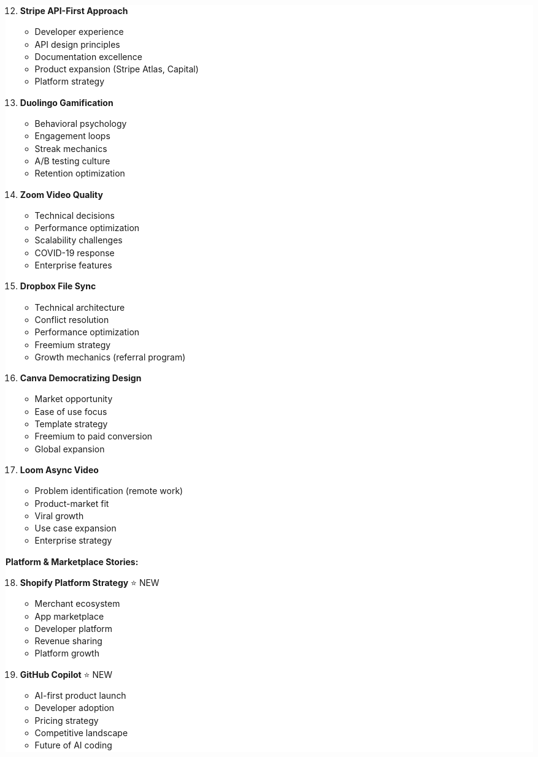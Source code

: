 12. **Stripe API-First Approach**
    - Developer experience
    - API design principles
    - Documentation excellence
    - Product expansion (Stripe Atlas, Capital)
    - Platform strategy

13. **Duolingo Gamification**
    - Behavioral psychology
    - Engagement loops
    - Streak mechanics
    - A/B testing culture
    - Retention optimization

14. **Zoom Video Quality**
    - Technical decisions
    - Performance optimization
    - Scalability challenges
    - COVID-19 response
    - Enterprise features

15. **Dropbox File Sync**
    - Technical architecture
    - Conflict resolution
    - Performance optimization
    - Freemium strategy
    - Growth mechanics (referral program)

16. **Canva Democratizing Design**
    - Market opportunity
    - Ease of use focus
    - Template strategy
    - Freemium to paid conversion
    - Global expansion

17. **Loom Async Video**
    - Problem identification (remote work)
    - Product-market fit
    - Viral growth
    - Use case expansion
    - Enterprise strategy

**Platform & Marketplace Stories:**

18. **Shopify Platform Strategy** ⭐ NEW
    - Merchant ecosystem
    - App marketplace
    - Developer platform
    - Revenue sharing
    - Platform growth

19. **GitHub Copilot** ⭐ NEW
    - AI-first product launch
    - Developer adoption
    - Pricing strategy
    - Competitive landscape
    - Future of AI coding
